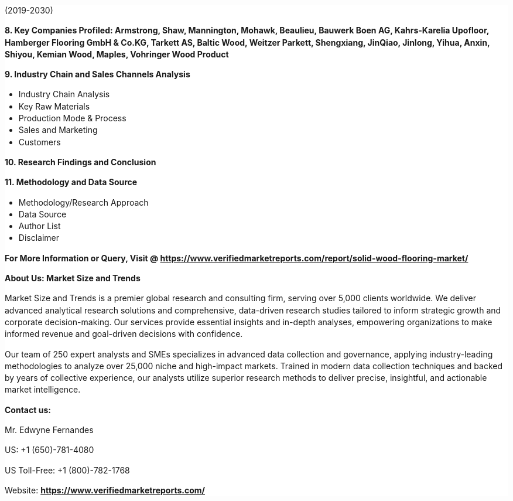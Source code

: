 (2019-2030)</li></ul><p><strong>8. Key Companies Profiled: Armstrong, Shaw, Mannington, Mohawk, Beaulieu, Bauwerk Boen AG, Kahrs-Karelia Upofloor, Hamberger Flooring GmbH & Co.KG, Tarkett AS, Baltic Wood, Weitzer Parkett, Shengxiang, JinQiao, Jinlong, Yihua, Anxin, Shiyou, Kemian Wood, Maples, Vohringer Wood Product</strong></p><p><strong>9. Industry Chain and Sales Channels Analysis</strong></p><ul><li>Industry Chain Analysis</li><li>Key Raw Materials</li><li>Production Mode &amp; Process</li><li>Sales and Marketing</li><li>Customers</li></ul><p><strong>10. Research Findings and Conclusion</strong></p><p><strong>11. Methodology and Data Source</strong></p><ul><li>Methodology/Research Approach</li><li>Data Source</li><li>Author List</li><li>Disclaimer</li></ul></p><p><strong>For More Information or Query, Visit @ <a href="https://www.verifiedmarketreports.com/report/solid-wood-flooring-market/">https://www.verifiedmarketreports.com/report/solid-wood-flooring-market/</a></strong></p><p><strong>About Us: Market Size and Trends</strong></p><p>Market Size and Trends is a premier global research and consulting firm, serving over 5,000 clients worldwide. We deliver advanced analytical research solutions and comprehensive, data-driven research studies tailored to inform strategic growth and corporate decision-making. Our services provide essential insights and in-depth analyses, empowering organizations to make informed revenue and goal-driven decisions with confidence.</p><p>Our team of 250 expert analysts and SMEs specializes in advanced data collection and governance, applying industry-leading methodologies to analyze over 25,000 niche and high-impact markets. Trained in modern data collection techniques and backed by years of collective experience, our analysts utilize superior research methods to deliver precise, insightful, and actionable market intelligence.</p><p><strong>Contact us:</strong></p><p>Mr. Edwyne Fernandes</p><p>US: +1 (650)-781-4080</p><p>US Toll-Free: +1 (800)-782-1768</p><p>Website: <strong><a href="https://www.verifiedmarketreports.com/">https://www.verifiedmarketreports.com/</a></strong></p>
